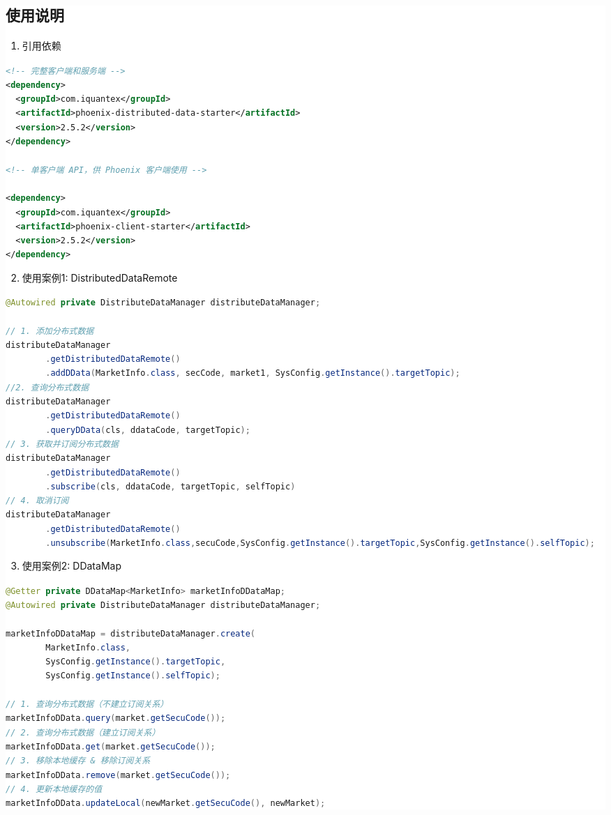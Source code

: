 ## 使用说明

1. 引用依赖

```xml
<!-- 完整客户端和服务端 -->
<dependency>
  <groupId>com.iquantex</groupId>
  <artifactId>phoenix-distributed-data-starter</artifactId>
  <version>2.5.2</version>
</dependency>

<!-- 单客户端 API，供 Phoenix 客户端使用 -->

<dependency>
  <groupId>com.iquantex</groupId>
  <artifactId>phoenix-client-starter</artifactId>
  <version>2.5.2</version>
</dependency>

```

2. 使用案例1: DistributedDataRemote
```java
@Autowired private DistributeDataManager distributeDataManager;
        
// 1. 添加分布式数据
distributeDataManager
        .getDistributedDataRemote()
        .addDData(MarketInfo.class, secCode, market1, SysConfig.getInstance().targetTopic);
//2. 查询分布式数据
distributeDataManager
        .getDistributedDataRemote()
        .queryDData(cls, ddataCode, targetTopic);
// 3. 获取并订阅分布式数据
distributeDataManager
        .getDistributedDataRemote()
        .subscribe(cls, ddataCode, targetTopic, selfTopic)
// 4. 取消订阅
distributeDataManager
        .getDistributedDataRemote()
        .unsubscribe(MarketInfo.class,secuCode,SysConfig.getInstance().targetTopic,SysConfig.getInstance().selfTopic);
```


3. 使用案例2: DDataMap

```java
@Getter private DDataMap<MarketInfo> marketInfoDDataMap;
@Autowired private DistributeDataManager distributeDataManager;

marketInfoDDataMap = distributeDataManager.create(
        MarketInfo.class,
        SysConfig.getInstance().targetTopic,
        SysConfig.getInstance().selfTopic);

// 1. 查询分布式数据（不建立订阅关系）
marketInfoDData.query(market.getSecuCode());
// 2. 查询分布式数据（建立订阅关系）
marketInfoDData.get(market.getSecuCode());
// 3. 移除本地缓存 & 移除订阅关系
marketInfoDData.remove(market.getSecuCode());
// 4. 更新本地缓存的值
marketInfoDData.updateLocal(newMarket.getSecuCode(), newMarket);
```
